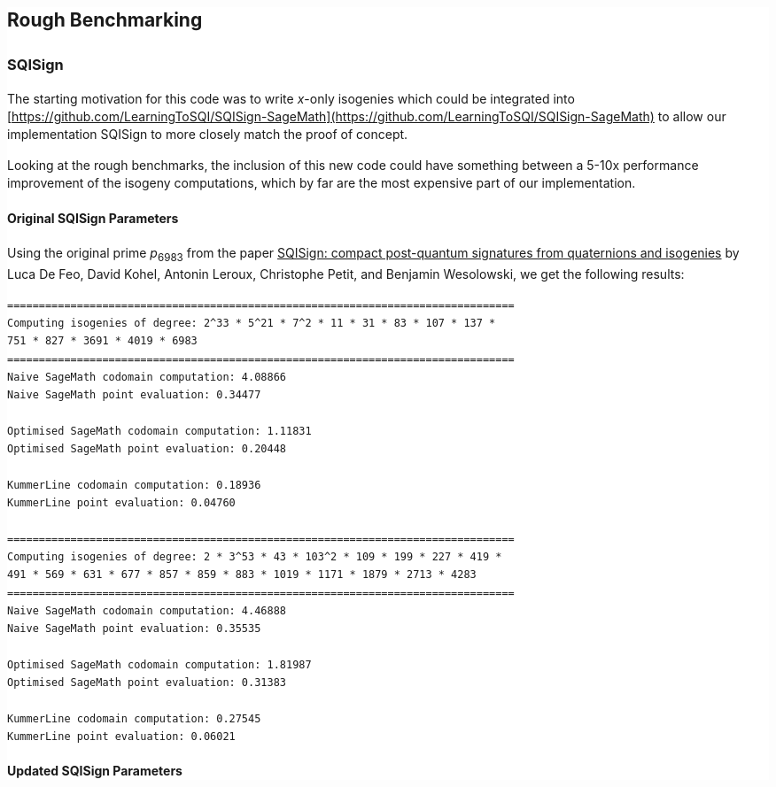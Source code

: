 
## Rough Benchmarking

### SQISign

The starting motivation for this code was to write $x$-only isogenies which could be integrated 
into [https://github.com/LearningToSQI/SQISign-SageMath](https://github.com/LearningToSQI/SQISign-SageMath)
to allow our implementation SQISign to more closely match the proof of concept.

Looking at the rough benchmarks, the inclusion of this new code could have something between a 5-10x performance
improvement of the isogeny computations, which by far are the most expensive part of our implementation.

#### Original SQISign Parameters

Using the original prime $p_{6983}$ from the paper 
[SQISign: compact post-quantum signatures from quaternions and isogenies](https://eprint.iacr.org/2020/1240) 
by Luca De Feo, David Kohel, Antonin Leroux, Christophe Petit, and Benjamin Wesolowski,
we get the following results:

```
================================================================================
Computing isogenies of degree: 2^33 * 5^21 * 7^2 * 11 * 31 * 83 * 107 * 137 *
751 * 827 * 3691 * 4019 * 6983
================================================================================
Naive SageMath codomain computation: 4.08866
Naive SageMath point evaluation: 0.34477

Optimised SageMath codomain computation: 1.11831
Optimised SageMath point evaluation: 0.20448

KummerLine codomain computation: 0.18936
KummerLine point evaluation: 0.04760

================================================================================
Computing isogenies of degree: 2 * 3^53 * 43 * 103^2 * 109 * 199 * 227 * 419 *
491 * 569 * 631 * 677 * 857 * 859 * 883 * 1019 * 1171 * 1879 * 2713 * 4283
================================================================================
Naive SageMath codomain computation: 4.46888
Naive SageMath point evaluation: 0.35535

Optimised SageMath codomain computation: 1.81987
Optimised SageMath point evaluation: 0.31383

KummerLine codomain computation: 0.27545
KummerLine point evaluation: 0.06021
```

#### Updated SQISign Parameters
